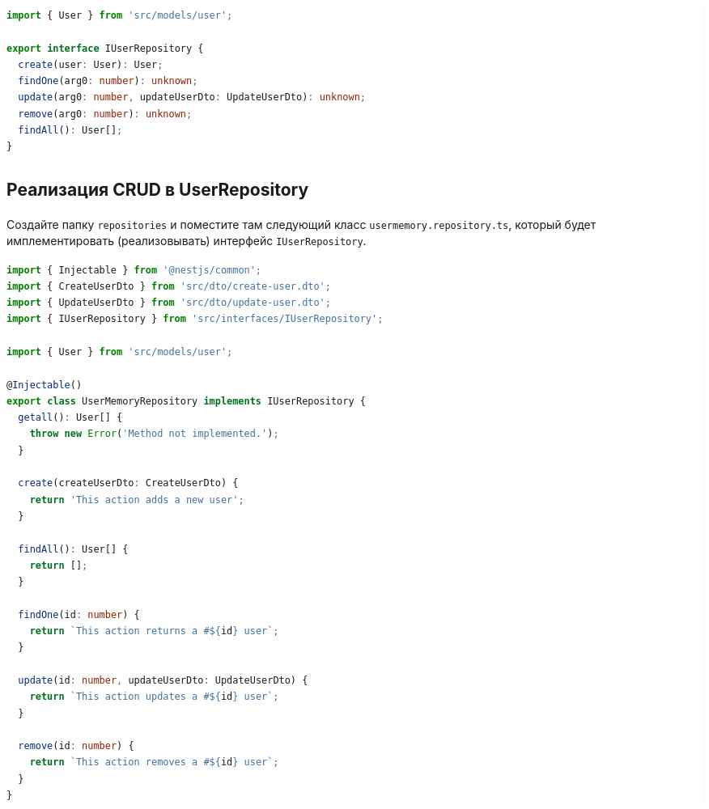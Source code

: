 ```ts
import { User } from 'src/models/user';

export interface IUserRepository {
  create(user: User): User;
  findOne(arg0: number): unknown;
  update(arg0: number, updateUserDto: UpdateUserDto): unknown;
  remove(arg0: number): unknown;
  findAll(): User[];
}
```

## Реализация CRUD в UserRepository

Создайте папку `repositories` и поместите там следующий класс `usermemory.repository.ts`, который будет имплементировать (реализовывать) интерфейс `IUserRepository`.

```ts
import { Injectable } from '@nestjs/common';
import { CreateUserDto } from 'src/dto/create-user.dto';
import { UpdateUserDto } from 'src/dto/update-user.dto';
import { IUserRepository } from 'src/interfaces/IUserRepository';

import { User } from 'src/models/user';

@Injectable()
export class UserMemoryRepository implements IUserRepository {
  getall(): User[] {
    throw new Error('Method not implemented.');
  }

  create(createUserDto: CreateUserDto) {
    return 'This action adds a new user';
  }

  findAll(): User[] {
    return [];
  }

  findOne(id: number) {
    return `This action returns a #${id} user`;
  }

  update(id: number, updateUserDto: UpdateUserDto) {
    return `This action updates a #${id} user`;
  }

  remove(id: number) {
    return `This action removes a #${id} user`;
  }
}
```
